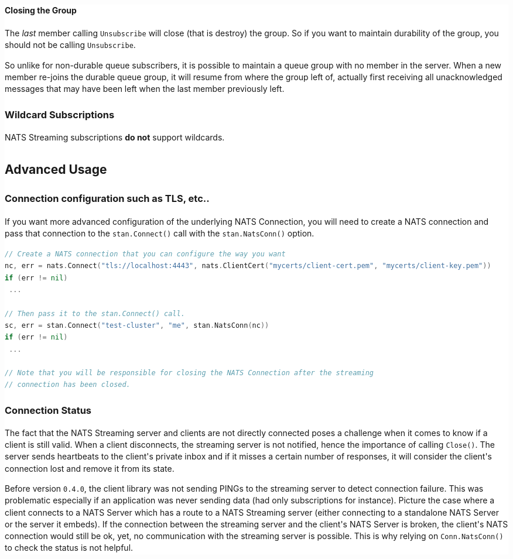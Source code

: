 #### Closing the Group

The *last* member calling `Unsubscribe` will close (that is destroy) the
group. So if you want to maintain durability of the group, you should not be
calling `Unsubscribe`.

So unlike for non-durable queue subscribers, it is possible to maintain a queue group
with no member in the server. When a new member re-joins the durable queue group,
it will resume from where the group left of, actually first receiving all unacknowledged
messages that may have been left when the last member previously left.


### Wildcard Subscriptions

NATS Streaming subscriptions **do not** support wildcards.


## Advanced Usage

### Connection configuration such as TLS, etc..

If you want more advanced configuration of the underlying NATS Connection, you will need
to create a NATS connection and pass that connection to the `stan.Connect()` call with
the `stan.NatsConn()` option.

```go
// Create a NATS connection that you can configure the way you want
nc, err = nats.Connect("tls://localhost:4443", nats.ClientCert("mycerts/client-cert.pem", "mycerts/client-key.pem"))
if (err != nil)
 ...

// Then pass it to the stan.Connect() call.
sc, err = stan.Connect("test-cluster", "me", stan.NatsConn(nc))
if (err != nil)
 ...

// Note that you will be responsible for closing the NATS Connection after the streaming
// connection has been closed.
```

### Connection Status

The fact that the NATS Streaming server and clients are not directly connected poses a challenge when it comes to know if a client is still valid.
When a client disconnects, the streaming server is not notified, hence the importance of calling `Close()`. The server sends heartbeats
to the client's private inbox and if it misses a certain number of responses, it will consider the client's connection lost and remove it
from its state.

Before version `0.4.0`, the client library was not sending PINGs to the streaming server to detect connection failure. This was problematic
especially if an application was never sending data (had only subscriptions for instance). Picture the case where a client connects to a
NATS Server which has a route to a NATS Streaming server (either connecting to a standalone NATS Server or the server it embeds). If the
connection between the streaming server and the client's NATS Server is broken, the client's NATS connection would still be ok, yet, no
communication with the streaming server is possible. This is why relying on `Conn.NatsConn()` to check the status is not helpful.
